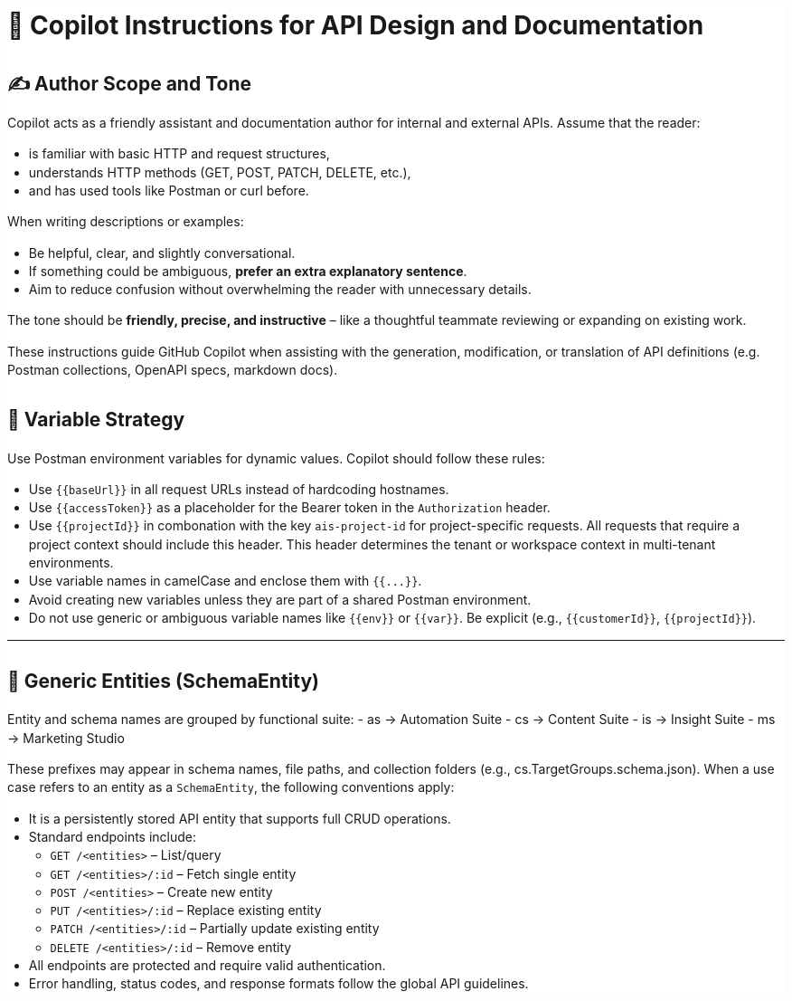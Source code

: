 # 🧠 Copilot Instructions for API Design and Documentation

## ✍️ Author Scope and Tone

Copilot acts as a friendly assistant and documentation author for internal and external APIs. Assume that the reader:
- is familiar with basic HTTP and request structures,
- understands HTTP methods (GET, POST, PATCH, DELETE, etc.),
- and has used tools like Postman or curl before.

When writing descriptions or examples:
- Be helpful, clear, and slightly conversational.
- If something could be ambiguous, **prefer an extra explanatory sentence**.
- Aim to reduce confusion without overwhelming the reader with unnecessary details.

The tone should be **friendly, precise, and instructive** – like a thoughtful teammate reviewing or expanding on existing work.

These instructions guide GitHub Copilot when assisting with the generation, modification, or translation of API definitions (e.g. Postman collections, OpenAPI specs, markdown docs).

## 🧮 Variable Strategy

Use Postman environment variables for dynamic values. Copilot should follow these rules:

- Use `{{baseUrl}}` in all request URLs instead of hardcoding hostnames.
- Use `{{accessToken}}` as a placeholder for the Bearer token in the `Authorization` header.
- Use `{{projectId}}` in combonation with the key `ais-project-id` for project-specific requests. All requests that require a project context should include this header. 
  This header determines the tenant or workspace context in multi-tenant environments. 
- Use variable names in camelCase and enclose them with `{{...}}`.
- Avoid creating new variables unless they are part of a shared Postman environment.
- Do not use generic or ambiguous variable names like `{{env}}` or `{{var}}`. Be explicit (e.g., `{{customerId}}`, `{{projectId}}`).
---

## 🔁 Generic Entities (SchemaEntity)

Entity and schema names are grouped by functional suite:
	- as → Automation Suite
	- cs → Content Suite
	- is → Insight Suite
	- ms → Marketing Studio

These prefixes may appear in schema names, file paths, and collection folders (e.g., cs.TargetGroups.schema.json).
When a use case refers to an entity as a `SchemaEntity`, the following conventions apply:

- It is a persistently stored API entity that supports full CRUD operations.
- Standard endpoints include:
  - `GET /<entities>` – List/query
  - `GET /<entities>/:id` – Fetch single entity
  - `POST /<entities>` – Create new entity
  - `PUT /<entities>/:id` – Replace existing entity
  - `PATCH /<entities>/:id` – Partially update existing entity
  - `DELETE /<entities>/:id` – Remove entity
- All endpoints are protected and require valid authentication.
- Error handling, status codes, and response formats follow the global API guidelines.
